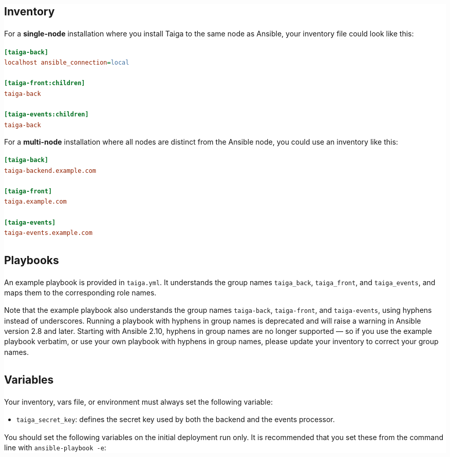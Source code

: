 ## Inventory

For a **single-node** installation where you install Taiga to the same
node as Ansible, your inventory file could look like this:

```ini
[taiga-back]
localhost ansible_connection=local

[taiga-front:children]
taiga-back

[taiga-events:children]
taiga-back
```

For a **multi-node** installation where all nodes are distinct from
the Ansible node, you could use an inventory like this:

```ini
[taiga-back]
taiga-backend.example.com

[taiga-front]
taiga.example.com

[taiga-events]
taiga-events.example.com
```

## Playbooks

An example playbook is provided in `taiga.yml`. It understands the
group names `taiga_back`, `taiga_front`, and `taiga_events`, and maps
them to the corresponding role names.

Note that the example playbook also understands the group names
`taiga-back`, `taiga-front`, and `taiga-events`, using hyphens instead
of underscores. Running a playbook with hyphens in group names is
deprecated and will raise a warning in Ansible version 2.8 and
later. Starting with Ansible 2.10, hyphens in group names are no
longer supported — so if you use the example playbook verbatim, or use
your own playbook with hyphens in group names, please update your
inventory to correct your group names.

## Variables

Your inventory, vars file, or environment must always set the
following variable:

- `taiga_secret_key`: defines the secret key used by both the backend
  and the events processor.

You should set the following variables on the initial deployment run
only. It is recommended that you set these from the command line with
`ansible-playbook -e`:
